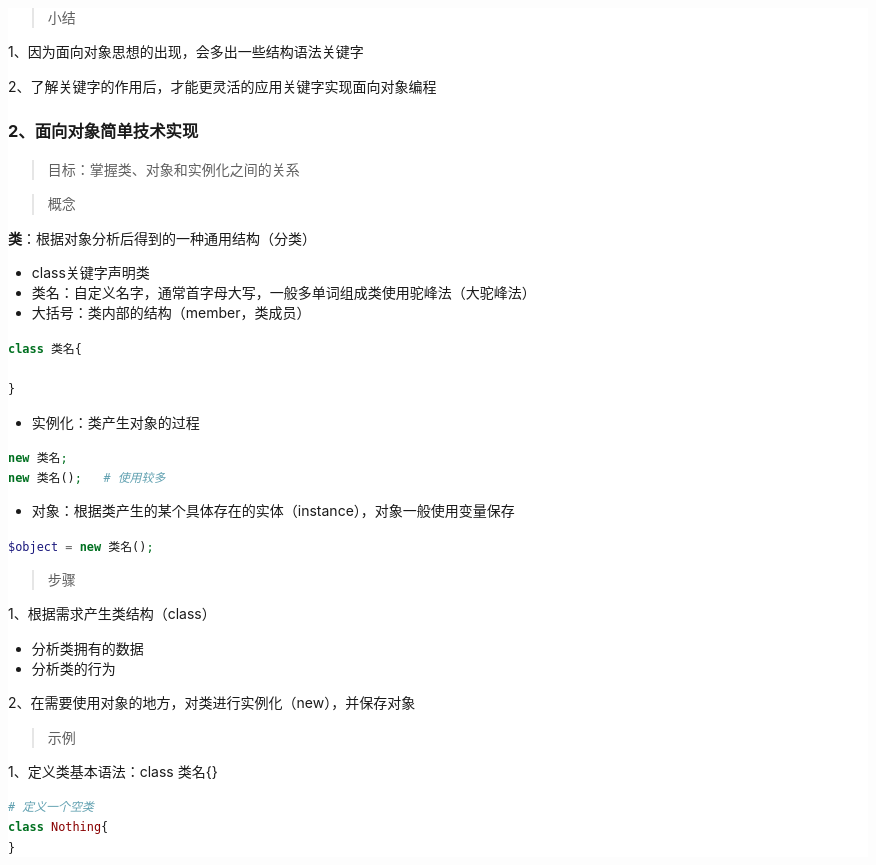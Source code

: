 

> 小结

1、因为面向对象思想的出现，会多出一些结构语法关键字

2、了解关键字的作用后，才能更灵活的应用关键字实现面向对象编程





### **2、面向对象简单技术实现**

> 目标：掌握类、对象和实例化之间的关系



> 概念

**类**：根据对象分析后得到的一种通用结构（分类）

* class关键字声明类
* 类名：自定义名字，通常首字母大写，一般多单词组成类使用驼峰法（大驼峰法）
* 大括号：类内部的结构（member，类成员）

```php
class 类名{
    
}
```

* 实例化：类产生对象的过程

```php
new 类名;
new 类名();	# 使用较多
```

* 对象：根据类产生的某个具体存在的实体（instance），对象一般使用变量保存

```php
$object = new 类名();
```



> 步骤

1、根据需求产生类结构（class）

* 分析类拥有的数据
* 分析类的行为

2、在需要使用对象的地方，对类进行实例化（new），并保存对象



> 示例

1、定义类基本语法：class 类名{}

```PHP
# 定义一个空类
class Nothing{
}
```
